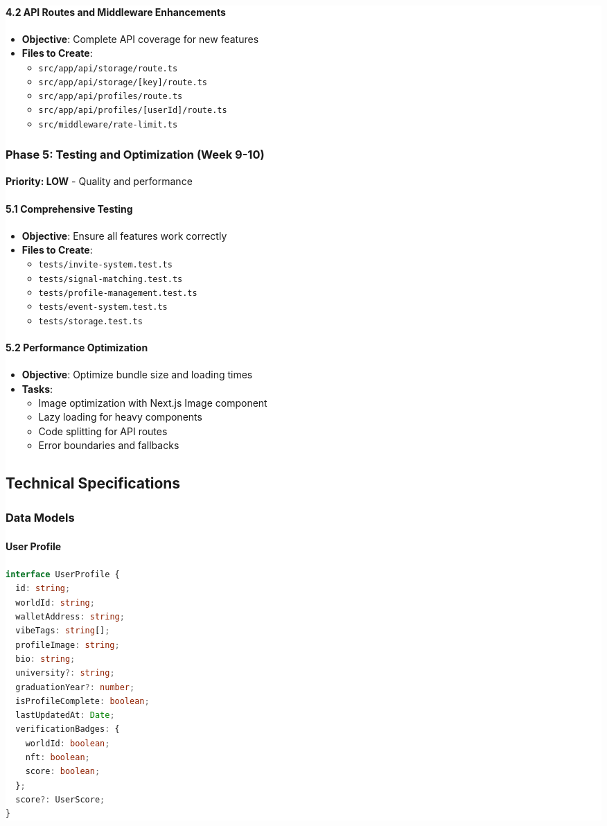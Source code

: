 #### 4.2 API Routes and Middleware Enhancements

- **Objective**: Complete API coverage for new features
- **Files to Create**:
  - `src/app/api/storage/route.ts`
  - `src/app/api/storage/[key]/route.ts`
  - `src/app/api/profiles/route.ts`
  - `src/app/api/profiles/[userId]/route.ts`
  - `src/middleware/rate-limit.ts`

### Phase 5: Testing and Optimization (Week 9-10)

**Priority: LOW** - Quality and performance

#### 5.1 Comprehensive Testing

- **Objective**: Ensure all features work correctly
- **Files to Create**:
  - `tests/invite-system.test.ts`
  - `tests/signal-matching.test.ts`
  - `tests/profile-management.test.ts`
  - `tests/event-system.test.ts`
  - `tests/storage.test.ts`

#### 5.2 Performance Optimization

- **Objective**: Optimize bundle size and loading times
- **Tasks**:
  - Image optimization with Next.js Image component
  - Lazy loading for heavy components
  - Code splitting for API routes
  - Error boundaries and fallbacks

## Technical Specifications

### Data Models

#### User Profile

```typescript
interface UserProfile {
  id: string;
  worldId: string;
  walletAddress: string;
  vibeTags: string[];
  profileImage: string;
  bio: string;
  university?: string;
  graduationYear?: number;
  isProfileComplete: boolean;
  lastUpdatedAt: Date;
  verificationBadges: {
    worldId: boolean;
    nft: boolean;
    score: boolean;
  };
  score?: UserScore;
}
```
